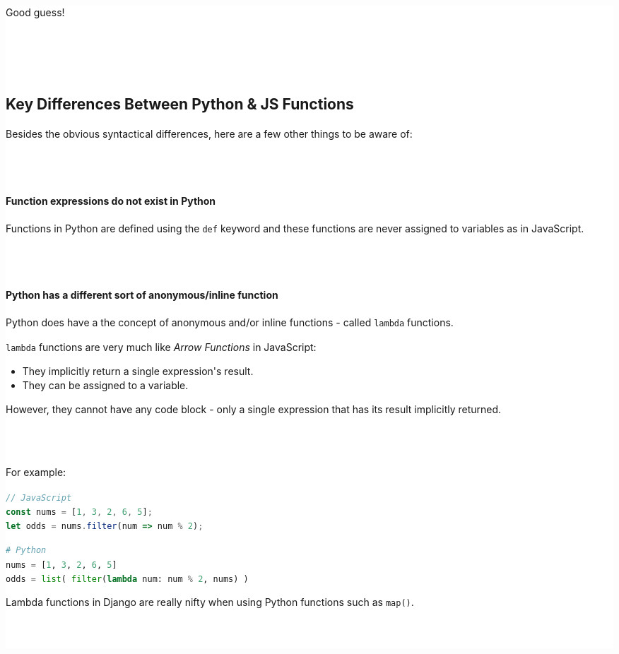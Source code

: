 Good guess!

<br>
<br>
<br>


## Key Differences Between Python & JS Functions

Besides the obvious syntactical differences, here are a few other things to be aware of:


<br>
<br>


#### Function expressions do not exist in Python

Functions in Python are defined using the `def` keyword and these functions are never assigned to variables as in JavaScript.

<br>
<br>

#### Python has a different sort of anonymous/inline function

Python does have a the concept of anonymous and/or inline functions - called `lambda` functions.

`lambda` functions are very much like _Arrow Functions_ in JavaScript:  

- They implicitly return a single expression's result.
- They can be assigned to a variable.

However, they cannot have any code block - only a single expression that has its result implicitly returned.

<br>
<br>

For example:

```javascript
// JavaScript
const nums = [1, 3, 2, 6, 5];
let odds = nums.filter(num => num % 2);
```
	
```python
# Python
nums = [1, 3, 2, 6, 5]
odds = list( filter(lambda num: num % 2, nums) )
```

Lambda functions in Django are really nifty when using Python functions such as `map()`.


<br>
<br>

